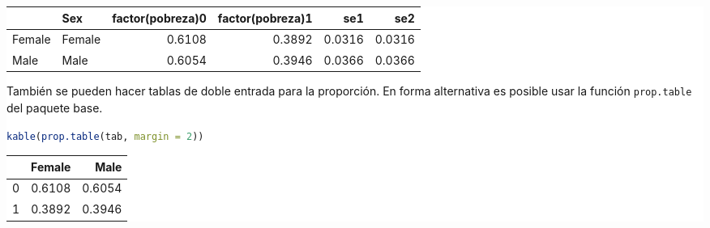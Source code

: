 <table>
 <thead>
  <tr>
   <th style="text-align:left;">   </th>
   <th style="text-align:left;"> Sex </th>
   <th style="text-align:right;"> factor(pobreza)0 </th>
   <th style="text-align:right;"> factor(pobreza)1 </th>
   <th style="text-align:right;"> se1 </th>
   <th style="text-align:right;"> se2 </th>
  </tr>
 </thead>
<tbody>
  <tr>
   <td style="text-align:left;"> Female </td>
   <td style="text-align:left;"> Female </td>
   <td style="text-align:right;"> 0.6108 </td>
   <td style="text-align:right;"> 0.3892 </td>
   <td style="text-align:right;"> 0.0316 </td>
   <td style="text-align:right;"> 0.0316 </td>
  </tr>
  <tr>
   <td style="text-align:left;"> Male </td>
   <td style="text-align:left;"> Male </td>
   <td style="text-align:right;"> 0.6054 </td>
   <td style="text-align:right;"> 0.3946 </td>
   <td style="text-align:right;"> 0.0366 </td>
   <td style="text-align:right;"> 0.0366 </td>
  </tr>
</tbody>
</table>

También se pueden hacer tablas de doble entrada para la proporción. 
En forma alternativa es posible usar la función `prop.table` del paquete base.


```r
kable(prop.table(tab, margin = 2))
```

<table>
 <thead>
  <tr>
   <th style="text-align:left;">   </th>
   <th style="text-align:right;"> Female </th>
   <th style="text-align:right;"> Male </th>
  </tr>
 </thead>
<tbody>
  <tr>
   <td style="text-align:left;"> 0 </td>
   <td style="text-align:right;"> 0.6108 </td>
   <td style="text-align:right;"> 0.6054 </td>
  </tr>
  <tr>
   <td style="text-align:left;"> 1 </td>
   <td style="text-align:right;"> 0.3892 </td>
   <td style="text-align:right;"> 0.3946 </td>
  </tr>
</tbody>
</table>
